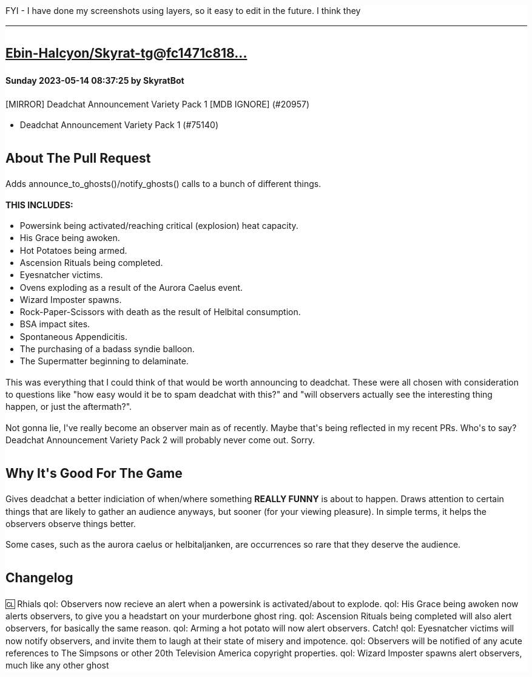 FYI - I have done my screenshots using layers, so it easy to edit in the future. I think they

---
## [Ebin-Halcyon/Skyrat-tg](https://github.com/Ebin-Halcyon/Skyrat-tg)@[fc1471c818...](https://github.com/Ebin-Halcyon/Skyrat-tg/commit/fc1471c8187d3f2a49d75a8a5c3e1b610fec45d3)
#### Sunday 2023-05-14 08:37:25 by SkyratBot

[MIRROR] Deadchat Announcement Variety Pack 1 [MDB IGNORE] (#20957)

* Deadchat Announcement Variety Pack 1 (#75140)

## About The Pull Request

Adds announce_to_ghosts()/notify_ghosts() calls to a bunch of different
things.

**THIS INCLUDES:**
- Powersink being activated/reaching critical (explosion) heat capacity.
- His Grace being awoken.
- Hot Potatoes being armed.
- Ascension Rituals being completed.
- Eyesnatcher victims.
- Ovens exploding as a result of the Aurora Caelus event.
- Wizard Imposter spawns.
- Rock-Paper-Scissors with death as the result of Helbital consumption.
- BSA impact sites.
- Spontaneous Appendicitis.
- The purchasing of a badass syndie balloon.
- The Supermatter beginning to delaminate.

This was everything that I could think of that would be worth announcing
to deadchat. These were all chosen with consideration to questions like
"how easy would it be to spam deadchat with this?" and "will observers
actually see the interesting thing happen, or just the aftermath?".

Not gonna lie, I've really become an observer main as of recently. Maybe
that's being reflected in my recent PRs. Who's to say? Deadchat
Announcement Variety Pack 2 will probably never come out. Sorry.
## Why It's Good For The Game

Gives deadchat a better indiciation of when/where something **REALLY
FUNNY** is about to happen. Draws attention to certain things that are
likely to gather an audience anyways, but sooner (for your viewing
pleasure). In simple terms, it helps the observers observe things
better.

Some cases, such as the aurora caelus or helbitaljanken, are occurrences
so rare that they deserve the audience.
## Changelog
:cl: Rhials
qol: Observers now recieve an alert when a powersink is activated/about
to explode.
qol: His Grace being awoken now alerts observers, to give you a
headstart on your murderbone ghost ring.
qol: Ascension Rituals being completed will also alert observers, for
basically the same reason.
qol: Arming a hot potato will now alert observers. Catch!
qol: Eyesnatcher victims will now notify observers, and invite them to
laugh at their state of misery and impotence.
qol: Observers will be notified of any acute references to The Simpsons
or other 20th Television America copyright properties.
qol: Wizard Imposter spawns alert observers, much like any other ghost

[1]:  https://lore.kernel.org/lkml/20181029221037.87724-1-dancol@google.com/
[2]:  https://lore.kernel.org/lkml/874lbtjvtd.fsf@oldenburg2.str.redhat.com/
[3]:  https://lore.kernel.org/lkml/20181204132604.aspfupwjgjx6fhva@brauner.io/
[4]:  https://lore.kernel.org/lkml/20181203180224.fkvw4kajtbvru2ku@brauner.io/
[5]:  https://lore.kernel.org/lkml/20181121213946.GA10795@mail.hallyn.com/
[6]:  https://lore.kernel.org/lkml/20181120103111.etlqp7zop34v6nv4@brauner.io/
[7]:  https://lore.kernel.org/lkml/36323361-90BD-41AF-AB5B-EE0D7BA02C21@amacapital.net/
[8]:  https://lore.kernel.org/lkml/87tvjxp8pc.fsf@xmission.com/
[9]:  https://asciinema.org/a/IQjuCHew6bnq1cr78yuMv16cy
[11]: https://lore.kernel.org/lkml/F53D6D38-3521-4C20-9034-5AF447DF62FF@amacapital.net/
[12]: https://lore.kernel.org/lkml/87zhtjn8ck.fsf@xmission.com/
[13]: https://lore.kernel.org/lkml/871s6u9z6u.fsf@xmission.com/
[14]: https://lore.kernel.org/lkml/20181206231742.xxi4ghn24z4h2qki@brauner.io/
[15]: https://lore.kernel.org/lkml/20181207003124.GA11160@mail.hallyn.com/
[16]: https://lore.kernel.org/lkml/20181207015423.4miorx43l3qhppfz@brauner.io/
[17]: https://lore.kernel.org/lkml/CAGXu5jL8PciZAXvOvCeCU3wKUEB_dU-O3q0tDw4uB_ojMvDEew@mail.gmail.com/
[18]: https://lore.kernel.org/lkml/20181206222746.GB9224@mail.hallyn.com/
[19]: https://lore.kernel.org/lkml/20181208054059.19813-1-christian@brauner.io/
[20]: https://lore.kernel.org/lkml/8736rebl9s.fsf@oldenburg.str.redhat.com/
[21]: https://lore.kernel.org/lkml/20181228152012.dbf0508c2508138efc5f2bbe@linux-foundation.org/
[22]: https://lore.kernel.org/lkml/20181228233725.722tdfgijxcssg76@brauner.io/
[23]: https://lwn.net/Articles/773459/
[24]: https://lore.kernel.org/lkml/8736rebl9s.fsf@oldenburg.str.redhat.com/
[25]: https://lore.kernel.org/lkml/CAK8P3a0ej9NcJM8wXNPbcGUyOUZYX+VLoDFdbenW3s3114oQZw@mail.gmail.com/